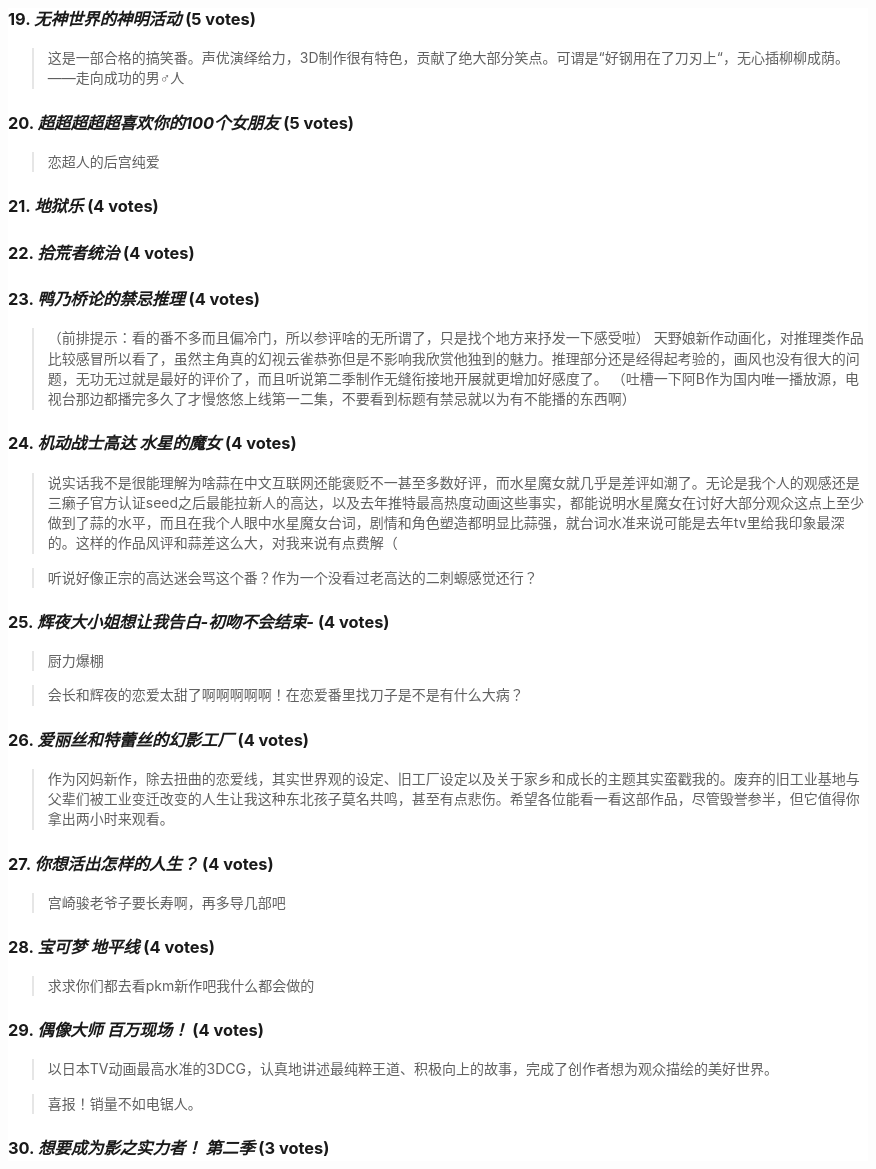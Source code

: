 ### 19. *无神世界的神明活动* (5 votes)

 > 这是一部合格的搞笑番。声优演绎给力，3D制作很有特色，贡献了绝大部分笑点。可谓是“好钢用在了刀刃上“，无心插柳柳成荫。——走向成功的男♂人

### 20. *超超超超超喜欢你的100个女朋友* (5 votes)

 > 恋超人的后宫纯爱

### 21. *地狱乐* (4 votes)

### 22. *拾荒者统治* (4 votes)

### 23. *鸭乃桥论的禁忌推理* (4 votes)

 > （前排提示：看的番不多而且偏冷门，所以参评啥的无所谓了，只是找个地方来抒发一下感受啦）
天野娘新作动画化，对推理类作品比较感冒所以看了，虽然主角真的幻视云雀恭弥但是不影响我欣赏他独到的魅力。推理部分还是经得起考验的，画风也没有很大的问题，无功无过就是最好的评价了，而且听说第二季制作无缝衔接地开展就更增加好感度了。
（吐槽一下阿B作为国内唯一播放源，电视台那边都播完多久了才慢悠悠上线第一二集，不要看到标题有禁忌就以为有不能播的东西啊）

### 24. *机动战士高达 水星的魔女* (4 votes)

 > 说实话我不是很能理解为啥蒜在中文互联网还能褒贬不一甚至多数好评，而水星魔女就几乎是差评如潮了。无论是我个人的观感还是三癞子官方认证seed之后最能拉新人的高达，以及去年推特最高热度动画这些事实，都能说明水星魔女在讨好大部分观众这点上至少做到了蒜的水平，而且在我个人眼中水星魔女台词，剧情和角色塑造都明显比蒜强，就台词水准来说可能是去年tv里给我印象最深的。这样的作品风评和蒜差这么大，对我来说有点费解（

 > 听说好像正宗的高达迷会骂这个番？作为一个没看过老高达的二刺螈感觉还行？

### 25. *辉夜大小姐想让我告白-初吻不会结束-* (4 votes)

 > 厨力爆棚

 > 会长和辉夜的恋爱太甜了啊啊啊啊啊！在恋爱番里找刀子是不是有什么大病？

### 26. *爱丽丝和特蕾丝的幻影工厂* (4 votes)

 > 作为冈妈新作，除去扭曲的恋爱线，其实世界观的设定、旧工厂设定以及关于家乡和成长的主题其实蛮戳我的。废弃的旧工业基地与父辈们被工业变迁改变的人生让我这种东北孩子莫名共鸣，甚至有点悲伤。希望各位能看一看这部作品，尽管毁誉参半，但它值得你拿出两小时来观看。

### 27. *你想活出怎样的人生？* (4 votes)

 > 宫崎骏老爷子要长寿啊，再多导几部吧

### 28. *宝可梦 地平线* (4 votes)

 > 求求你们都去看pkm新作吧我什么都会做的

### 29. *偶像大师 百万现场！* (4 votes)

 > 以日本TV动画最高水准的3DCG，认真地讲述最纯粹王道、积极向上的故事，完成了创作者想为观众描绘的美好世界。

 > 喜报！销量不如电锯人。

### 30. *想要成为影之实力者！ 第二季* (3 votes)
